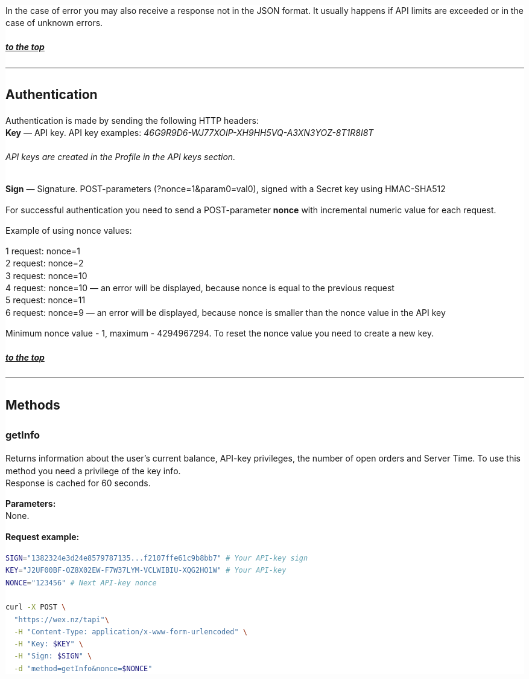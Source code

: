 In the case of error you may also receive a response not in the JSON format. It usually happens if API limits are exceeded or in the case of unknown errors.

##### [to the top](#begin)
___
## <a name="auth"/> Authentication

Authentication is made by sending the following HTTP headers: \
**Key** — API key. API key examples: *46G9R9D6-WJ77XOIP-XH9HH5VQ-A3XN3YOZ-8T1R8I8T*
###### API keys are created in the Profile in the API keys section.

**Sign** — Signature. POST-parameters (?nonce=1&param0=val0), signed with a Secret key using HMAC-SHA512

For successful authentication you need to send a POST-parameter **nonce** with incremental numeric value for each request.

Example of using nonce values:

1 request: nonce=1 \
2 request: nonce=2 \
3 request: nonce=10 \
4 request: nonce=10 — an error will be displayed, because nonce is equal to the previous request \
5 request: nonce=11 \
6 request: nonce=9 — an error will be displayed, because nonce is smaller than the nonce value in the API key

Minimum nonce value - 1, maximum - 4294967294.
To reset the nonce value you need to create a new key.

##### [to the top](#begin)
___
## <a name="methods"/> Methods
### <a name="getInfo"/> getInfo

Returns information about the user’s current balance, API-key privileges, the number of open orders and Server Time.
To use this method you need a privilege of the key info. \
Response is cached for 60 seconds.

**Parameters:** \
None.

**Request example:**

```bash
SIGN="1382324e3d24e8579787135...f2107ffe61c9b8bb7" # Your API-key sign
KEY="J2UF00BF-OZ8X02EW-F7W37LYM-VCLWIBIU-XQG2HO1W" # Your API-key
NONCE="123456" # Next API-key nonce

curl -X POST \
  "https://wex.nz/tapi"\
  -H "Content-Type: application/x-www-form-urlencoded" \
  -H "Key: $KEY" \
  -H "Sign: $SIGN" \
  -d "method=getInfo&nonce=$NONCE"
```
